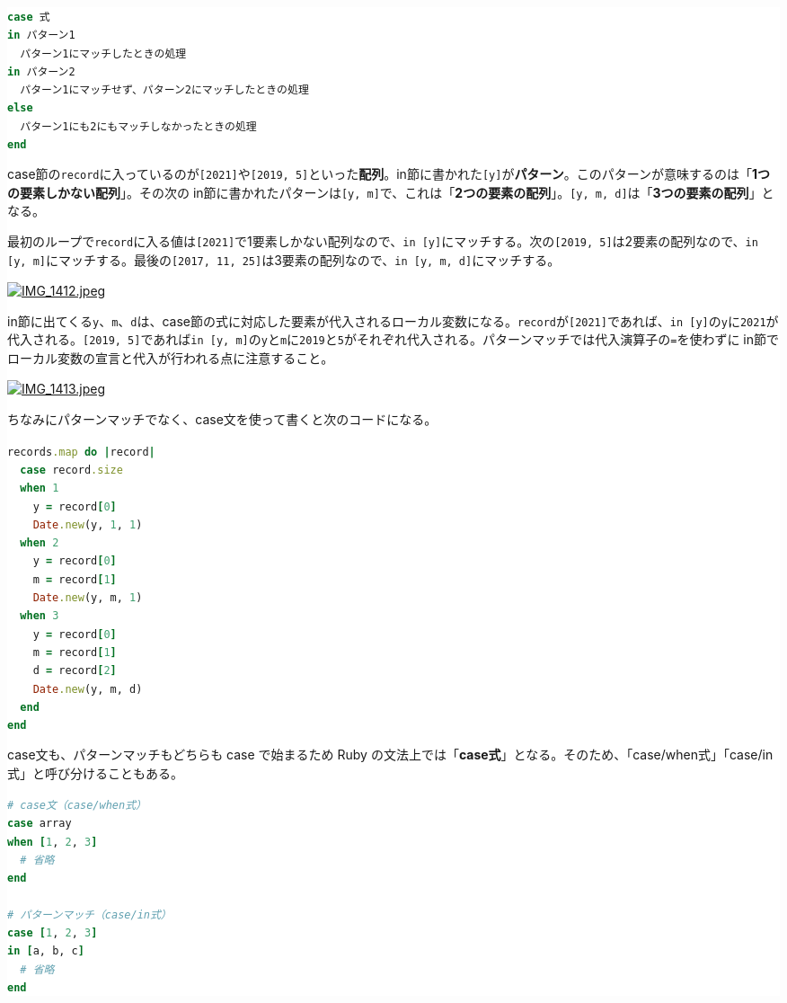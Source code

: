 ```ruby
case 式
in パターン1
  パターン1にマッチしたときの処理
in パターン2
  パターン1にマッチせず、パターン2にマッチしたときの処理
else
  パターン1にも2にもマッチしなかったときの処理
end
```
case節の`record`に入っているのが`[2021]`や`[2019, 5]`といった**配列**。in節に書かれた`[y]`が**パターン**。このパターンが意味するのは「**1つの要素しかない配列**」。その次の in節に書かれたパターンは`[y, m]`で、これは「**2つの要素の配列**」。`[y, m, d]`は「**3つの要素の配列**」となる。

最初のループで`record`に入る値は`[2021]`で1要素しかない配列なので、`in [y]`にマッチする。次の`[2019, 5]`は2要素の配列なので、`in [y, m]`にマッチする。最後の`[2017, 11, 25]`は3要素の配列なので、`in [y, m, d]`にマッチする。

<a href="https://bootcamp.fjord.jp/rails/active_storage/blobs/redirect/eyJfcmFpbHMiOnsibWVzc2FnZSI6IkJBaHBBNkhnQXc9PSIsImV4cCI6bnVsbCwicHVyIjoiYmxvYl9pZCJ9fQ==--a884644e0ce4a15468d7fa317b076972e8ef53bf/IMG_1412.jpeg" target="_blank" rel="noopener noreferrer"><img src="https://bootcamp.fjord.jp/rails/active_storage/blobs/redirect/eyJfcmFpbHMiOnsibWVzc2FnZSI6IkJBaHBBNkhnQXc9PSIsImV4cCI6bnVsbCwicHVyIjoiYmxvYl9pZCJ9fQ==--a884644e0ce4a15468d7fa317b076972e8ef53bf/IMG_1412.jpeg" width="4032" height="2268" alt="IMG_1412.jpeg"></a>

in節に出てくる`y`、`m`、`d`は、case節の式に対応した要素が代入されるローカル変数になる。`record`が`[2021]`であれば、`in [y]`の`y`に`2021`が代入される。`[2019, 5]`であれば`in [y, m]`の`y`と`m`に`2019`と`5`がそれぞれ代入される。パターンマッチでは代入演算子の`=`を使わずに in節でローカル変数の宣言と代入が行われる点に注意すること。

<a href="https://bootcamp.fjord.jp/rails/active_storage/blobs/redirect/eyJfcmFpbHMiOnsibWVzc2FnZSI6IkJBaHBBNkxnQXc9PSIsImV4cCI6bnVsbCwicHVyIjoiYmxvYl9pZCJ9fQ==--a77d8934364ffff2bed31ec28121ee61d68a27c2/IMG_1413.jpeg" target="_blank" rel="noopener noreferrer"><img src="https://bootcamp.fjord.jp/rails/active_storage/blobs/redirect/eyJfcmFpbHMiOnsibWVzc2FnZSI6IkJBaHBBNkxnQXc9PSIsImV4cCI6bnVsbCwicHVyIjoiYmxvYl9pZCJ9fQ==--a77d8934364ffff2bed31ec28121ee61d68a27c2/IMG_1413.jpeg" width="4032" height="2268" alt="IMG_1413.jpeg"></a>

ちなみにパターンマッチでなく、case文を使って書くと次のコードになる。
```ruby
records.map do |record|
  case record.size
  when 1
    y = record[0]
    Date.new(y, 1, 1)
  when 2
    y = record[0]
    m = record[1]
    Date.new(y, m, 1)
  when 3
    y = record[0]
    m = record[1]
    d = record[2]
    Date.new(y, m, d)
  end
end
```
case文も、パターンマッチもどちらも case で始まるため Ruby の文法上では「**case式**」となる。そのため、「case/when式」「case/in式」と呼び分けることもある。
```ruby
# case文（case/when式）
case array
when [1, 2, 3]
  # 省略
end

# パターンマッチ（case/in式）
case [1, 2, 3]
in [a, b, c]
  # 省略
end
```
